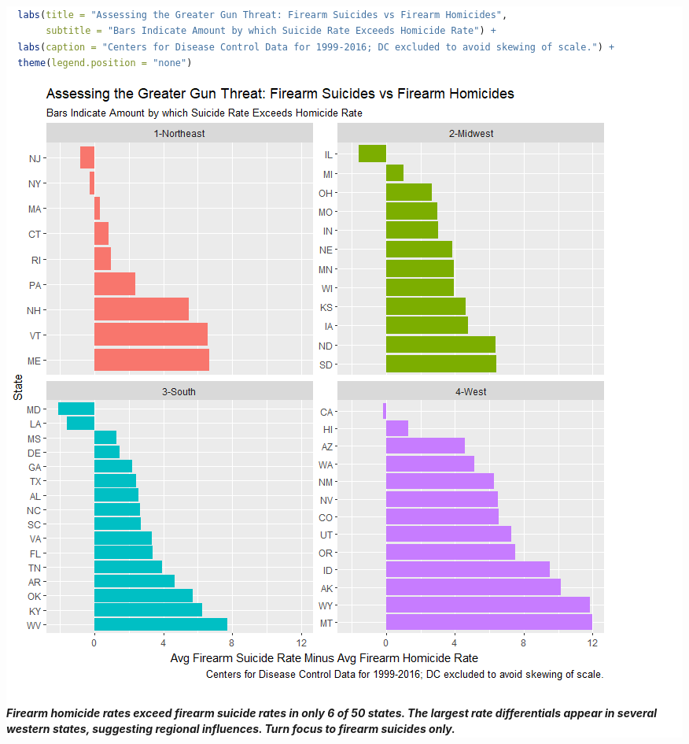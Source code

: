 ``` r
  labs(title = "Assessing the Greater Gun Threat: Firearm Suicides vs Firearm Homicides", 
       subtitle = "Bars Indicate Amount by which Suicide Rate Exceeds Homicide Rate") +
  labs(caption = "Centers for Disease Control Data for 1999-2016; DC excluded to avoid skewing of scale.") +
  theme(legend.position = "none")
```

![](04_Stat_Analysis_Summary_files/figure-markdown_github/state_sui-hom_rates-1.png)

##### Firearm homicide rates exceed firearm suicide rates in only 6 of 50 states. The largest rate differentials appear in several western states, suggesting regional influences. Turn focus to firearm suicides only.
